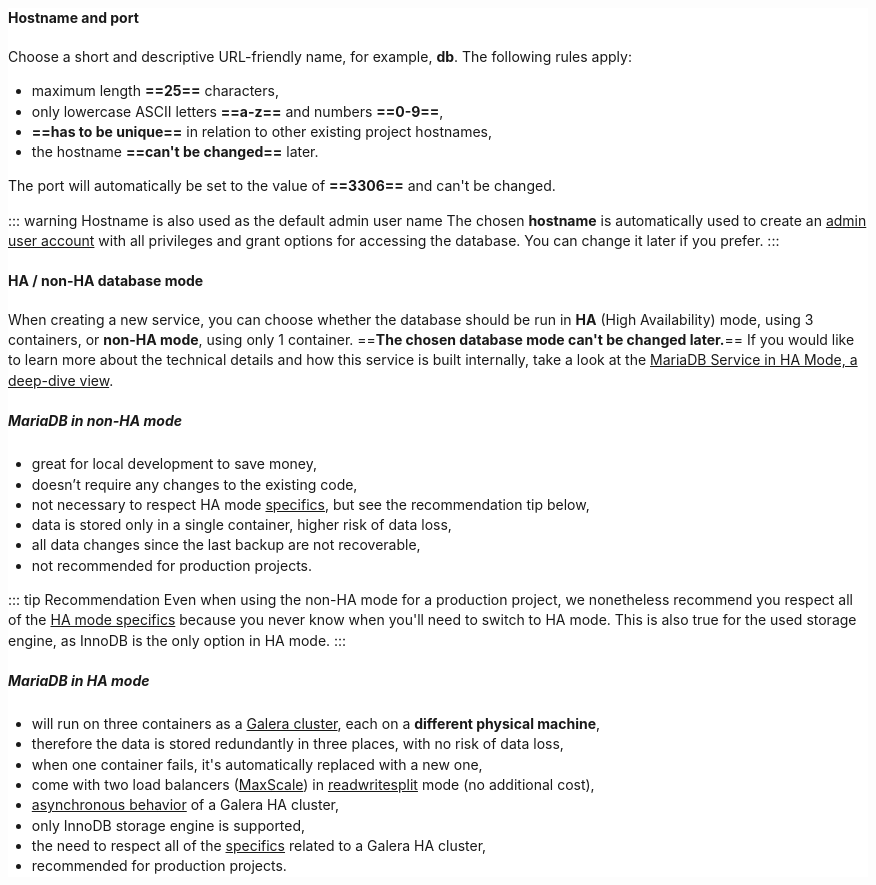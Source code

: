 
#### Hostname and port

Choose a short and descriptive URL-friendly name, for example, **db**. The following rules apply:

* maximum length **==25==** characters,
* only lowercase ASCII letters **==a-z==** and numbers **==0-9==**,
* **==has to be unique==** in relation to other existing project hostnames,
* the hostname **==can't be changed==** later.

The port will automatically be set to the value of **==3306==** and can't be changed.


::: warning Hostname is also used as the default admin user name
The chosen **hostname** is automatically used to create an [admin user account](#default-mariadb-user-and-password) with all privileges and grant options for accessing the database. You can change it later if you prefer.
:::


#### HA / non-HA database mode

When creating a new service, you can choose whether the database should be run in **HA** (High Availability) mode, using 3 containers, or **non-HA mode**, using only 1 container. ==**The chosen database mode can't be changed later.**== If you would like to learn more about the technical details and how this service is built internally, take a look at the [MariaDB Service in HA Mode, a deep-dive view](/documentation/overview/how-zerops-works-inside/mariadb-galera-cluster-internally.html).

##### MariaDB in non-HA mode

* great for local development to save money,
* doesn’t require any changes to the existing code,
* not necessary to respect HA mode [specifics](#what-to-bear-in-mind-when-using-HA-mode), but see the recommendation tip below,
* data is stored only in a single container, higher risk of data loss,
* all data changes since the last backup are not recoverable,
* not recommended for production projects.


::: tip Recommendation
Even when using the non-HA mode for a production project, we nonetheless recommend you respect all of the [HA mode specifics](#what-to-bear-in-mind-when-using-HA-mode) because you never know when you'll need to switch to HA mode. This is also true for the used storage engine, as InnoDB is the only option in HA mode.
:::


##### MariaDB in HA mode

* will run on three containers as a [Galera cluster](https://mariadb.com/kb/en/galera-cluster), each on a **different physical machine**,
* therefore the data is stored redundantly in three places, with no risk of data loss,
* when one container fails, it's automatically replaced with a new one,
* come with two load balancers ([MaxScale](https://mariadb.com/kb/en/maxscale)) in [readwritesplit](https://mariadb.com/kb/en/mariadb-maxscale-25-readwritesplit) mode (no additional cost),
* [asynchronous behavior](#asynchronous-behavior) of a Galera HA cluster,
* only InnoDB storage engine is supported,
* the need to respect all of the [specifics](#what-to-bear-in-mind-when-using-HA-mode) related to a Galera HA cluster,
* recommended for production projects.
  